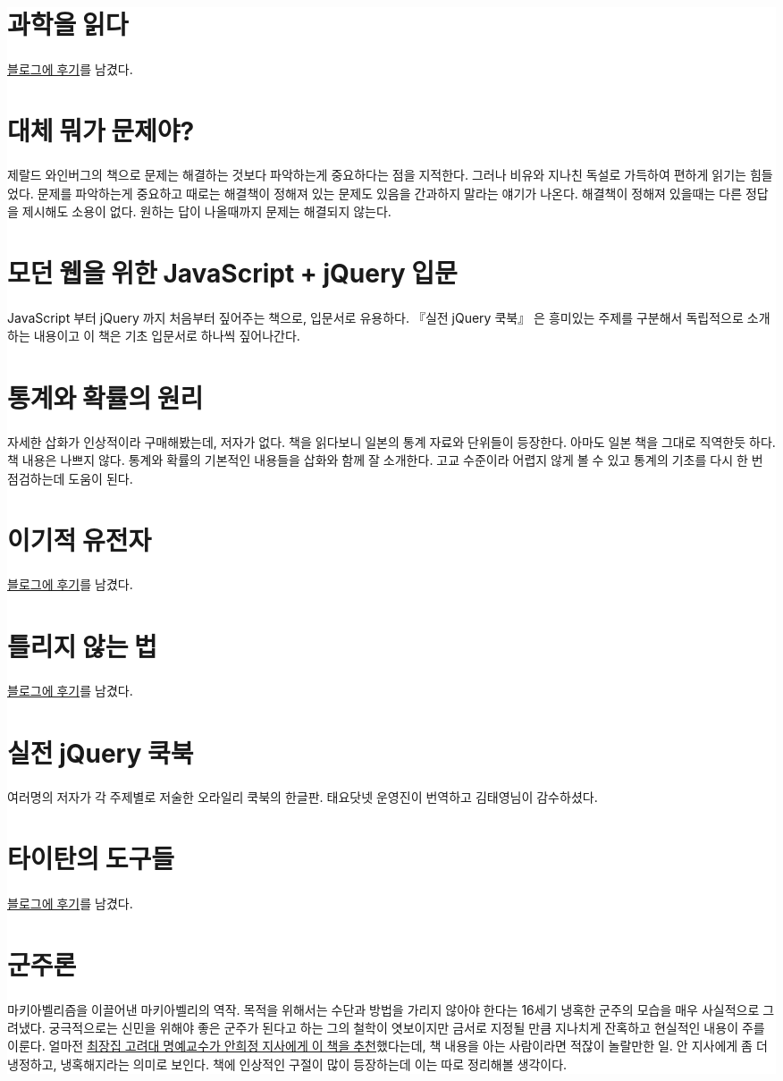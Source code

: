 # 과학을 읽다
[블로그에 후기](http://likejazz.tumblr.com/post/167780905020/%EC%9D%B4-%EC%B1%85%EC%9D%80-%EC%B2%A0%ED%95%99%EC%9D%84-%EC%9D%BD%EB%8B%A4%EC%97%90-%EC%A2%80-%EB%8D%94-%EA%B0%80%EA%B9%8C%EC%9A%B4-%EC%B1%85%EC%9D%B4%EB%8B%A4-%EA%B3%BC%ED%95%99%EC%9E%90%EA%B0%80-%EC%9D%B4%EB%A0%87%EA%B2%8C-%EC%B2%A0%ED%95%99%EC%A0%81%EC%9C%BC%EB%A1%9C-%EC%82%AC%EC%9C%A0%ED%95%A0-%EC%88%98)를 남겼다.

# 대체 뭐가 문제야?
제랄드 와인버그의 책으로 문제는 해결하는 것보다 파악하는게 중요하다는 점을 지적한다. 그러나 비유와 지나친 독설로 가득하여 편하게 읽기는 힘들었다. 문제를 파악하는게 중요하고 때로는 해결책이 정해져 있는 문제도 있음을 간과하지 말라는 얘기가 나온다. 해결책이 정해져 있을때는 다른 정답을 제시해도 소용이 없다. 원하는 답이 나올때까지 문제는 해결되지 않는다.

# 모던 웹을 위한 JavaScript + jQuery 입문
JavaScript 부터 jQuery 까지 처음부터 짚어주는 책으로, 입문서로 유용하다. 『실전 jQuery 쿡북』 은 흥미있는 주제를 구분해서 독립적으로 소개하는 내용이고 이 책은 기초 입문서로 하나씩 짚어나간다.

# 통계와 확률의 원리
자세한 삽화가 인상적이라 구매해봤는데, 저자가 없다. 책을 읽다보니 일본의 통계 자료와 단위들이 등장한다. 아마도 일본 책을 그대로 직역한듯 하다. 책 내용은 나쁘지 않다. 통계와 확률의 기본적인 내용들을 삽화와 함께 잘 소개한다. 고교 수준이라 어렵지 않게 볼 수 있고 통계의 기초를 다시 한 번 점검하는데 도움이 된다.

# 이기적 유전자
[블로그에 후기](http://likejazz.tumblr.com/post/167212793827/%EC%9D%B4%EA%B8%B0%EC%A0%81-%EC%9C%A0%EC%A0%84%EC%9E%90%EB%8A%94-%EB%91%90-%EB%B2%88-%EC%82%AC%EB%B3%B8-%EC%B1%85%EC%9D%B4%EB%8B%A4-%EC%A7%84%ED%99%94-%EC%83%9D%EB%AC%BC%ED%95%99%EC%97%90-%ED%8A%B9%EB%B3%84%ED%9E%88-%EA%B4%80%EC%8B%AC%EC%9D%B4-%EB%A7%8E%EC%95%84%EC%84%9C%EA%B0%80-%EC%95%84%EB%8B%88%EB%9D%BC)를 남겼다.

# 틀리지 않는 법
[블로그에 후기](http://likejazz.tumblr.com/post/167175654895/9%EC%84%B8%EC%97%90-%EB%8C%80%ED%95%99-%EA%B3%BC%EC%A0%95%EC%9D%84-%EC%8B%9C%EC%9E%91%ED%96%88%EA%B3%A0-12%EC%84%B8%EC%97%90-sat-%EC%88%98%ED%95%99-%EB%A7%8C%EC%A0%90-%EC%88%98%ED%95%99-%EC%98%AC%EB%A6%BC%ED%94%BC%EC%95%84%EB%93%9C-3%ED%9A%8C-%EC%B6%9C%EC%A0%84)를 남겼다.

# 실전 jQuery 쿡북
여러명의 저자가 각 주제별로 저술한 오라일리 쿡북의 한글판. 태요닷넷 운영진이 번역하고 김태영님이 감수하셨다.

# 타이탄의 도구들
[블로그에 후기](http://likejazz.tumblr.com/post/165204860883/%ED%83%80%EC%9D%B4%ED%83%84%EC%9D%98-%EB%8F%84%EA%B5%AC%EB%93%A4)를 남겼다.

# 군주론
마키아벨리즘을 이끌어낸 마키아벨리의 역작. 목적을 위해서는 수단과 방법을 가리지 않아야 한다는 16세기 냉혹한 군주의 모습을 매우 사실적으로 그려냈다. 궁극적으로는 신민을 위해야 좋은 군주가 된다고 하는 그의 철학이 엿보이지만 금서로 지정될 만큼 지나치게 잔혹하고 현실적인 내용이 주를 이룬다. 얼마전 [최장집 고려대 명예교수가 안희정 지사에게 이 책을 추천](https://www.facebook.com/steelroot/photos/a.352260854885206.1073741826.352244914886800/549497111828245/?type=3&theater)했다는데, 책 내용을 아는 사람이라면 적잖이 놀랄만한 일. 안 지사에게 좀 더 냉정하고, 냉혹해지라는 의미로 보인다. 책에 인상적인 구절이 많이 등장하는데 이는 따로 정리해볼 생각이다.
